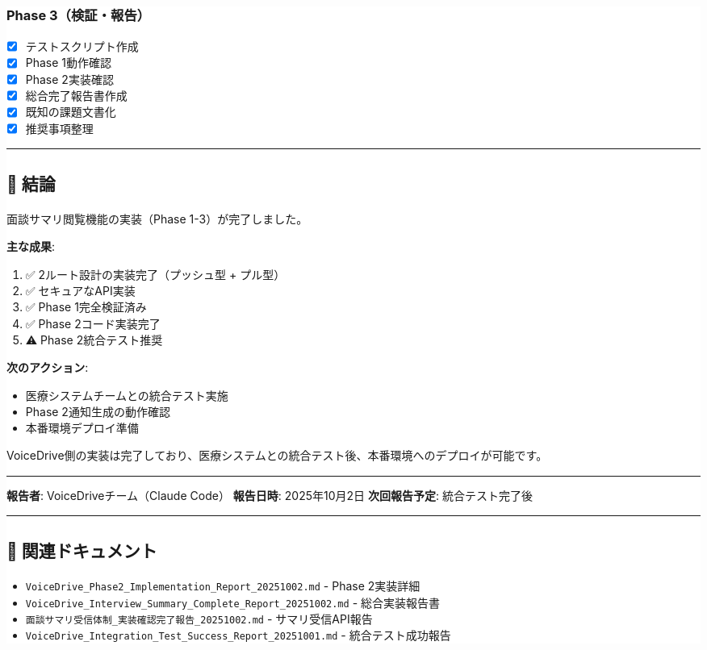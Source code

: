 ### Phase 3（検証・報告）

- [x] テストスクリプト作成
- [x] Phase 1動作確認
- [x] Phase 2実装確認
- [x] 総合完了報告書作成
- [x] 既知の課題文書化
- [x] 推奨事項整理

---

## 🎯 結論

面談サマリ閲覧機能の実装（Phase 1-3）が完了しました。

**主な成果**:
1. ✅ 2ルート設計の実装完了（プッシュ型 + プル型）
2. ✅ セキュアなAPI実装
3. ✅ Phase 1完全検証済み
4. ✅ Phase 2コード実装完了
5. ⚠️ Phase 2統合テスト推奨

**次のアクション**:
- 医療システムチームとの統合テスト実施
- Phase 2通知生成の動作確認
- 本番環境デプロイ準備

VoiceDrive側の実装は完了しており、医療システムとの統合テスト後、本番環境へのデプロイが可能です。

---

**報告者**: VoiceDriveチーム（Claude Code）
**報告日時**: 2025年10月2日
**次回報告予定**: 統合テスト完了後

---

## 📎 関連ドキュメント

- `VoiceDrive_Phase2_Implementation_Report_20251002.md` - Phase 2実装詳細
- `VoiceDrive_Interview_Summary_Complete_Report_20251002.md` - 総合実装報告書
- `面談サマリ受信体制_実装確認完了報告_20251002.md` - サマリ受信API報告
- `VoiceDrive_Integration_Test_Success_Report_20251001.md` - 統合テスト成功報告

